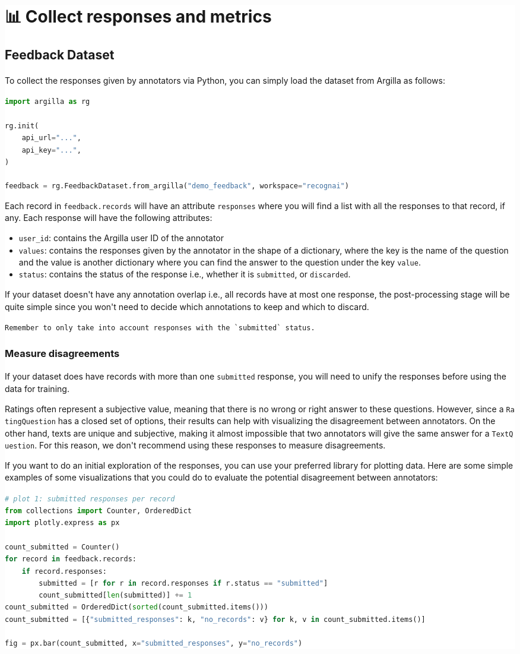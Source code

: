 # 📊 Collect responses and metrics

## Feedback Dataset

```{include} /_common/feedback_dataset.md
```

To collect the responses given by annotators via Python, you can simply load the dataset from Argilla as follows:

```python
import argilla as rg

rg.init(
    api_url="...",
    api_key="...",
)

feedback = rg.FeedbackDataset.from_argilla("demo_feedback", workspace="recognai")
```

Each record in `feedback.records` will have an attribute `responses` where you will find a list with all the responses to that record, if any. Each response will have the following attributes:

- `user_id`: contains the Argilla user ID of the annotator
- `values`: contains the responses given by the annotator in the shape of a dictionary, where the key is the name of the question and the value is another dictionary where you can find the answer to the question under the key `value`.
- `status`: contains the status of the response i.e., whether it is `submitted`, or `discarded`.


If your dataset doesn't have any annotation overlap i.e., all records have at most one response, the post-processing stage will be quite simple since you won't need to decide which annotations to keep and which to discard.

```{note}
Remember to only take into account responses with the `submitted` status.
```

### Measure disagreements

If your dataset does have records with more than one `submitted` response, you will need to unify the responses before using the data for training.

Ratings often represent a subjective value, meaning that there is no wrong or right answer to these questions. However, since a `RatingQuestion` has a closed set of options, their results can help with visualizing the disagreement between annotators. On the other hand, texts are unique and subjective, making it almost impossible that two annotators will give the same answer for a `TextQuestion`. For this reason, we don't recommend using these responses to measure disagreements.

If you want to do an initial exploration of the responses, you can use your preferred library for plotting data. Here are some simple examples of some visualizations that you could do to evaluate the potential disagreement between annotators:

```python
# plot 1: submitted responses per record
from collections import Counter, OrderedDict
import plotly.express as px

count_submitted = Counter()
for record in feedback.records:
    if record.responses:
        submitted = [r for r in record.responses if r.status == "submitted"]
        count_submitted[len(submitted)] += 1
count_submitted = OrderedDict(sorted(count_submitted.items()))
count_submitted = [{"submitted_responses": k, "no_records": v} for k, v in count_submitted.items()]

fig = px.bar(count_submitted, x="submitted_responses", y="no_records")
```